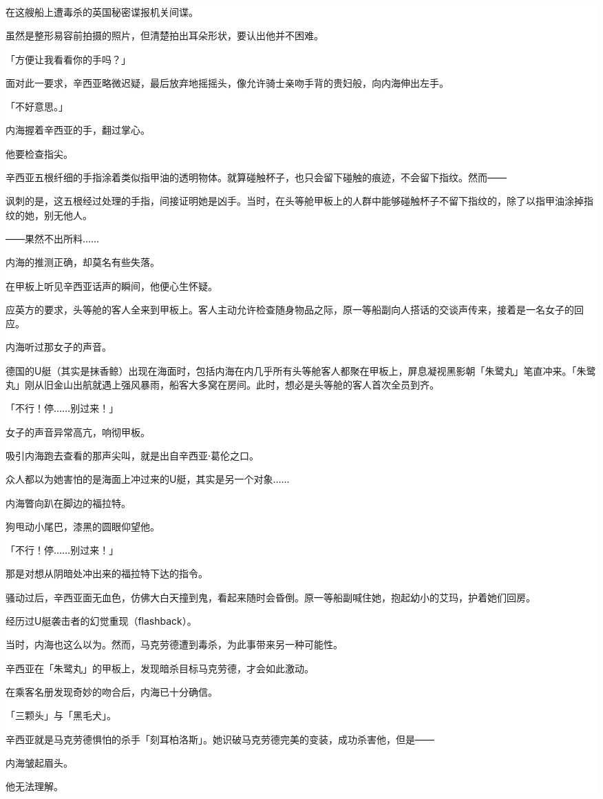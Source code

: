 在这艘船上遭毒杀的英国秘密谍报机关间谍。

虽然是整形易容前拍摄的照片，但清楚拍出耳朵形状，要认出他并不困难。

「方便让我看看你的手吗？」

面对此一要求，辛西亚略微迟疑，最后放弃地摇摇头，像允许骑士亲吻手背的贵妇般，向内海伸出左手。

「不好意思。」

内海握着辛西亚的手，翻过掌心。

他要检查指尖。

辛西亚五根纤细的手指涂着类似指甲油的透明物体。就算碰触杯子，也只会留下碰触的痕迹，不会留下指纹。然而——

讽刺的是，这五根经过处理的手指，间接证明她是凶手。当时，在头等舱甲板上的人群中能够碰触杯子不留下指纹的，除了以指甲油涂掉指纹的她，别无他人。

——果然不出所料……

内海的推测正确，却莫名有些失落。

在甲板上听见辛西亚话声的瞬间，他便心生怀疑。

应英方的要求，头等舱的客人全来到甲板上。客人主动允许检查随身物品之际，原一等船副向人搭话的交谈声传来，接着是一名女子的回应。

内海听过那女子的声音。

德国的U艇（其实是抹香鲸）出现在海面时，包括内海在内几乎所有头等舱客人都聚在甲板上，屏息凝视黑影朝「朱鹭丸」笔直冲来。「朱鹭丸」刚从旧金山出航就遇上强风暴雨，船客大多窝在房间。此时，想必是头等舱的客人首次全员到齐。

「不行！停……别过来！」

女子的声音异常高亢，响彻甲板。

吸引内海跑去查看的那声尖叫，就是出自辛西亚·葛伦之口。

众人都以为她害怕的是海面上冲过来的U艇，其实是另一个对象……

内海瞥向趴在脚边的福拉特。

狗甩动小尾巴，漆黑的圆眼仰望他。

「不行！停……别过来！」

那是对想从阴暗处冲出来的福拉特下达的指令。

骚动过后，辛西亚面无血色，仿佛大白天撞到鬼，看起来随时会昏倒。原一等船副喊住她，抱起幼小的艾玛，护着她们回房。

经历过U艇袭击者的幻觉重现（flashback）。

当时，内海也这么以为。然而，马克劳德遭到毒杀，为此事带来另一种可能性。

辛西亚在「朱鹭丸」的甲板上，发现暗杀目标马克劳德，才会如此激动。

在乘客名册发现奇妙的吻合后，内海已十分确信。

「三颗头」与「黑毛犬」。

辛西亚就是马克劳德惧怕的杀手「刻耳柏洛斯」。她识破马克劳德完美的变装，成功杀害他，但是——

内海皱起眉头。

他无法理解。
